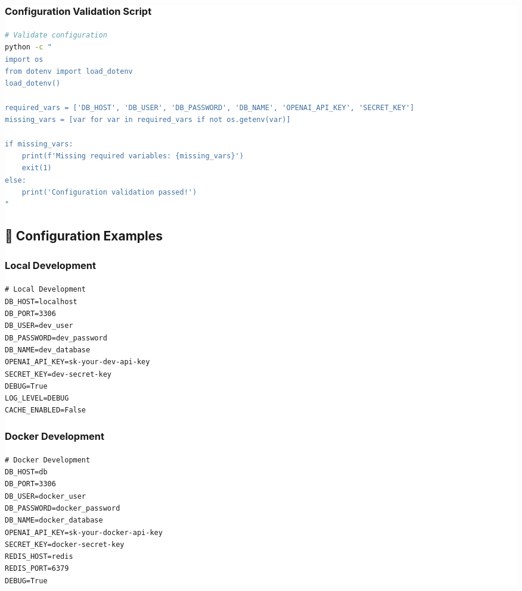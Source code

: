 ### Configuration Validation Script
```bash
# Validate configuration
python -c "
import os
from dotenv import load_dotenv
load_dotenv()

required_vars = ['DB_HOST', 'DB_USER', 'DB_PASSWORD', 'DB_NAME', 'OPENAI_API_KEY', 'SECRET_KEY']
missing_vars = [var for var in required_vars if not os.getenv(var)]

if missing_vars:
    print(f'Missing required variables: {missing_vars}')
    exit(1)
else:
    print('Configuration validation passed!')
"
```

## 🚀 Configuration Examples

### Local Development
```env
# Local Development
DB_HOST=localhost
DB_PORT=3306
DB_USER=dev_user
DB_PASSWORD=dev_password
DB_NAME=dev_database
OPENAI_API_KEY=sk-your-dev-api-key
SECRET_KEY=dev-secret-key
DEBUG=True
LOG_LEVEL=DEBUG
CACHE_ENABLED=False
```

### Docker Development
```env
# Docker Development
DB_HOST=db
DB_PORT=3306
DB_USER=docker_user
DB_PASSWORD=docker_password
DB_NAME=docker_database
OPENAI_API_KEY=sk-your-docker-api-key
SECRET_KEY=docker-secret-key
REDIS_HOST=redis
REDIS_PORT=6379
DEBUG=True
```
